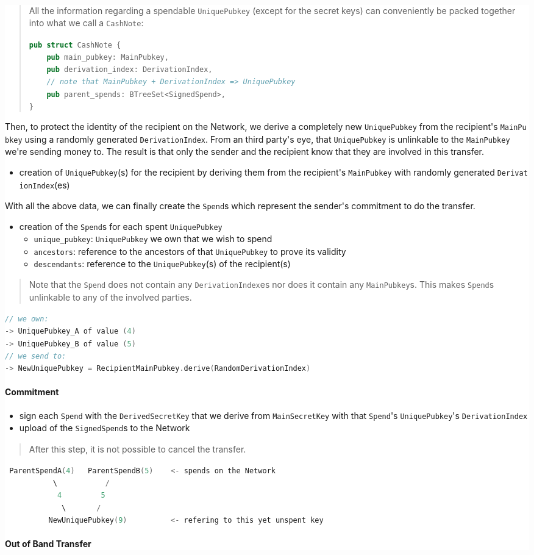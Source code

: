 > All the information regarding a spendable `UniquePubkey` (except for the secret keys) can conveniently be packed together into what we call a `CashNote`:
> ```rust
> pub struct CashNote {
>     pub main_pubkey: MainPubkey,
>     pub derivation_index: DerivationIndex,
>     // note that MainPubkey + DerivationIndex => UniquePubkey
>     pub parent_spends: BTreeSet<SignedSpend>,
> }
> ```

Then, to protect the identity of the recipient on the Network, we derive a completely new `UniquePubkey` from the recipient's `MainPubkey` using a randomly generated `DerivationIndex`. From an third party's eye, that `UniquePubkey` is unlinkable to the `MainPubkey` we're sending money to. The result is that only the sender and the recipient know that they are involved in this transfer. 

- creation of `UniquePubkey`(s) for the recipient by deriving them from the recipient's `MainPubkey` with randomly generated `DerivationIndex`(es)

With all the above data, we can finally create the `Spend`s which represent the sender's commitment to do the transfer.

- creation of the `Spend`s for each spent `UniquePubkey`
    - `unique_pubkey`: `UniquePubkey` we own that we wish to spend
    - `ancestors`: reference to the ancestors of that `UniquePubkey` to prove its   validity
    - `descendants`: reference to the `UniquePubkey`(s) of the recipient(s)

> Note that the `Spend` does not contain any `DerivationIndex`es nor does it contain any `MainPubkey`s. This makes `Spend`s unlinkable to any of the involved parties. 

```go
// we own:
-> UniquePubkey_A of value (4)
-> UniquePubkey_B of value (5)
// we send to:
-> NewUniquePubkey = RecipientMainPubkey.derive(RandomDerivationIndex)
```

#### Commitment

- sign each `Spend` with the `DerivedSecretKey` that we derive from `MainSecretKey` with that `Spend`'s `UniquePubkey`'s `DerivationIndex`
- upload of the `SignedSpend`s to the Network

> After this step, it is not possible to cancel the transfer.

```go
 ParentSpendA(4)   ParentSpendB(5)    <- spends on the Network
           \           /
            4         5
             \       /
          NewUniquePubkey(9)          <- refering to this yet unspent key
```

#### Out of Band Transfer
